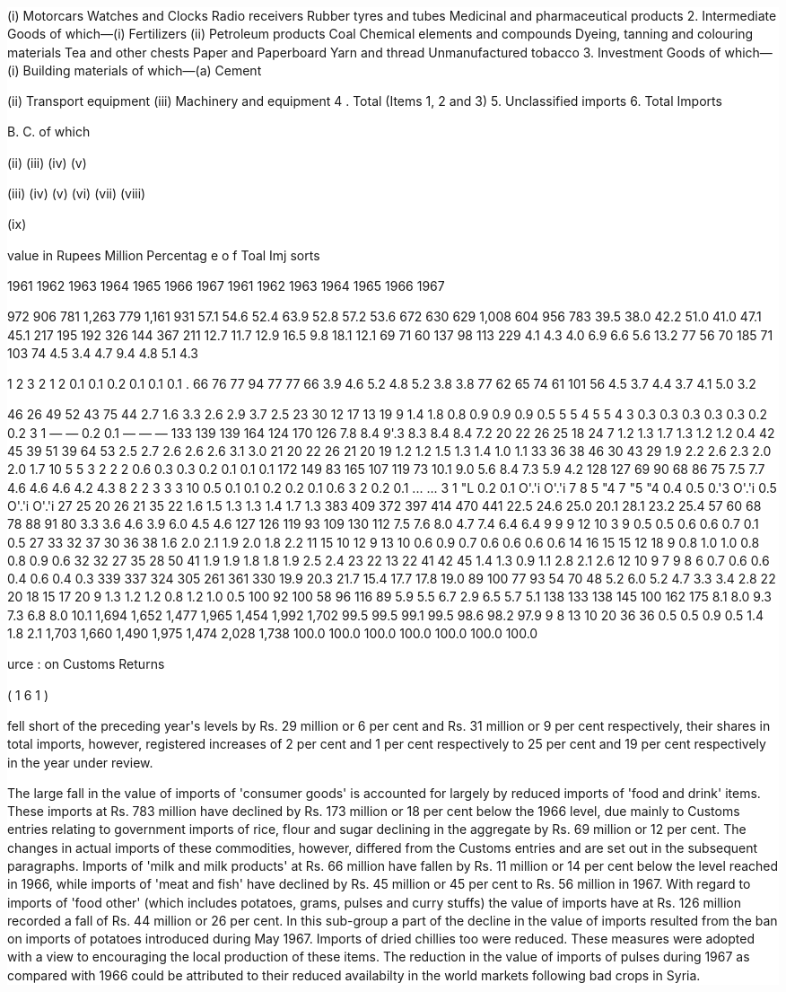 (i) Motorcars Watches and Clocks Radio receivers Rubber tyres and tubes Medicinal and pharmaceutical products 2. Intermediate Goods of which—(i) Fertilizers (ii) Petroleum products Coal Chemical elements and compounds Dyeing, tanning and colouring materials Tea and other chests Paper and Paperboard Yarn and thread Unmanufactured tobacco 3. Investment Goods of which— (i) Building materials of which—(a) Cement

(ii) Transport equipment (iii) Machinery and equipment 4 . Total (Items 1, 2 and 3) 5. Unclassified imports 6. Total Imports

B. C. of which

(ii) (iii) (iv) (v)

(iii) (iv) (v) (vi) (vii) (viii)

(ix)

value in Rupees Million Percentag e o f Toal Imj sorts

1961 1962 1963 1964 1965 1966 1967 1961 1962 1963 1964 1965 1966 1967

972 906 781 1,263 779 1,161 931 57.1 54.6 52.4 63.9 52.8 57.2 53.6 672 630 629 1,008 604 956 783 39.5 38.0 42.2 51.0 41.0 47.1 45.1 217 195 192 326 144 367 211 12.7 11.7 12.9 16.5 9.8 18.1 12.1 69 71 60 137 98 113 229 4.1 4.3 4.0 6.9 6.6 5.6 13.2 77 56 70 185 71 103 74 4.5 3.4 4.7 9.4 4.8 5.1 4.3

1 2 3 2 1 2 0.1 0.1 0.2 0.1 0.1 0.1 . 66 76 77 94 77 77 66 3.9 4.6 5.2 4.8 5.2 3.8 3.8 77 62 65 74 61 101 56 4.5 3.7 4.4 3.7 4.1 5.0 3.2

46 26 49 52 43 75 44 2.7 1.6 3.3 2.6 2.9 3.7 2.5 23 30 12 17 13 19 9 1.4 1.8 0.8 0.9 0.9 0.9 0.5 5 5 4 5 5 4 3 0.3 0.3 0.3 0.3 0.3 0.2 0.2 3 1 — — 0.2 0.1 — — — 133 139 139 164 124 170 126 7.8 8.4 9'.3 8.3 8.4 8.4 7.2 20 22 26 25 18 24 7 1.2 1.3 1.7 1.3 1.2 1.2 0.4 42 45 39 51 39 64 53 2.5 2.7 2.6 2.6 2.6 3.1 3.0 21 20 22 26 21 20 19 1.2 1.2 1.5 1.3 1.4 1.0 1.1 33 36 38 46 30 43 29 1.9 2.2 2.6 2.3 2.0 2.0 1.7 10 5 5 3 2 2 2 0.6 0.3 0.3 0.2 0.1 0.1 0.1 172 149 83 165 107 119 73 10.1 9.0 5.6 8.4 7.3 5.9 4.2 128 127 69 90 68 86 75 7.5 7.7 4.6 4.6 4.6 4.2 4.3 8 2 2 3 3 3 10 0.5 0.1 0.1 0.2 0.2 0.1 0.6 3 2 0.2 0.1 ... ... 3 1 "L 0.2 0.1 O'.'i O'.'i 7 8 5 "4 7 "5 "4 0.4 0.5 0.'3 O'.'i 0.5 O'.'i O'.'i 27 25 20 26 21 35 22 1.6 1.5 1.3 1.3 1.4 1.7 1.3 383 409 372 397 414 470 441 22.5 24.6 25.0 20.1 28.1 23.2 25.4 57 60 68 78 88 91 80 3.3 3.6 4.6 3.9 6.0 4.5 4.6 127 126 119 93 109 130 112 7.5 7.6 8.0 4.7 7.4 6.4 6.4 9 9 9 12 10 3 9 0.5 0.5 0.6 0.6 0.7 0.1 0.5 27 33 32 37 30 36 38 1.6 2.0 2.1 1.9 2.0 1.8 2.2 11 15 10 12 9 13 10 0.6 0.9 0.7 0.6 0.6 0.6 0.6 14 16 15 15 12 18 9 0.8 1.0 1.0 0.8 0.8 0.9 0.6 32 32 27 35 28 50 41 1.9 1.9 1.8 1.8 1.9 2.5 2.4 23 22 13 22 41 42 45 1.4 1.3 0.9 1.1 2.8 2.1 2.6 12 10 9 7 9 8 6 0.7 0.6 0.6 0.4 0.6 0.4 0.3 339 337 324 305 261 361 330 19.9 20.3 21.7 15.4 17.7 17.8 19.0 89 100 77 93 54 70 48 5.2 6.0 5.2 4.7 3.3 3.4 2.8 22 20 18 15 17 20 9 1.3 1.2 1.2 0.8 1.2 1.0 0.5 100 92 100 58 96 116 89 5.9 5.5 6.7 2.9 6.5 5.7 5.1 138 133 138 145 100 162 175 8.1 8.0 9.3 7.3 6.8 8.0 10.1 1,694 1,652 1,477 1,965 1,454 1,992 1,702 99.5 99.5 99.1 99.5 98.6 98.2 97.9 9 8 13 10 20 36 36 0.5 0.5 0.9 0.5 1.4 1.8 2.1 1,703 1,660 1,490 1,975 1,474 2,028 1,738 100.0 100.0 100.0 100.0 100.0 100.0 100.0

urce : on Customs Returns

( 1 6 1 )

fell short of the preceding year's levels by Rs. 29 million or 6 per cent and Rs. 31 million or 9 per cent respectively, their shares in total imports, however, registered increases of 2 per cent and 1 per cent respectively to 25 per cent and 19 per cent respectively in the year under review.

The large fall in the value of imports of 'consumer goods' is accounted for large­ly by reduced imports of 'food and drink' items. These imports at Rs. 783 million have declined by Rs. 173 million or 18 per cent below the 1966 level, due mainly to Customs entries relating to government imports of rice, flour and sugar decli­ning in the aggregate by Rs. 69 million or 12 per cent. The changes in actual im­ports of these commodities, however, differed from the Customs entries and are set out in the subsequent paragraphs. Imports of 'milk and milk products' at Rs. 66 million have fallen by Rs. 11 million or 14 per cent below the level reached in 1966, while imports of 'meat and fish' have declined by Rs. 45 million or 45 per cent to Rs. 56 million in 1967. With regard to imports of 'food other' (which includes potatoes, grams, pulses and curry stuffs) the value of imports have at Rs. 126 million recorded a fall of Rs. 44 million or 26 per cent. In this sub-group a part of the decline in the value of imports resulted from the ban on imports of potatoes intro­duced during May 1967. Imports of dried chillies too were reduced. These mea­sures were adopted with a view to encouraging the local production of these items. The reduction in the value of imports of pulses during 1967 as compared with 1966 could be attributed to their reduced availabilty in the world markets following bad crops in Syria.